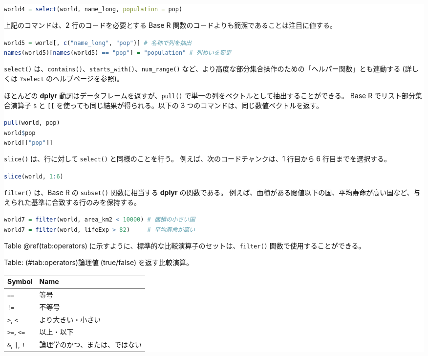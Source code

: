 ``` r
world4 = select(world, name_long, population = pop)
```

上記のコマンドは、2 行のコードを必要とする Base R 関数のコードよりも簡潔であることは注目に値する。


``` r
world5 = world[, c("name_long", "pop")] # 名称で列を抽出
names(world5)[names(world5) == "pop"] = "population" # 列めいを変更
```

`select()` は、`contains()`、`starts_with()`、`num_range()` など、より高度な部分集合操作のための「ヘルパー関数」とも連動する (詳しくは  `?select`  のヘルプページを参照)。

ほとんどの **dplyr** 動詞はデータフレームを返すが、`pull()` で単一の列をベクトルとして抽出することができる。
Base R でリスト部分集合演算子 `$` と `[[` を使っても同じ結果が得られる。以下の 3 つのコマンドは、同じ数値ベクトルを返す。


``` r
pull(world, pop)
world$pop
world[["pop"]]
```





`slice()` は、行に対して `select()` と同様のことを行う。
例えば、次のコードチャンクは、1 行目から 6 行目までを選択する。


``` r
slice(world, 1:6)
```

`filter()` は、Base R の `subset()` 関数に相当する **dplyr** の関数である。
例えば、面積がある閾値以下の国、平均寿命が高い国など、与えられた基準に合致する行のみを保持する。


``` r
world7 = filter(world, area_km2 < 10000) # 面積の小さい国
world7 = filter(world, lifeExp > 82)     # 平均寿命が高い
```

Table \@ref(tab:operators) に示すように、標準的な比較演算子のセットは、`filter()` 関数で使用することができる。 





Table: (\#tab:operators)論理値 (true/false) を返す比較演算。

|Symbol                        |Name                           |
|:-----------------------------|:------------------------------|
|`==`                          |等号                           |
|`!=`                          |不等号                         |
|`>`, `<`                      |より大きい・小さい             |
|`>=`, `<=`                    |以上・以下                     |
|`&`, <code>&#124;</code>, `!` |論理学のかつ、または、ではない |
